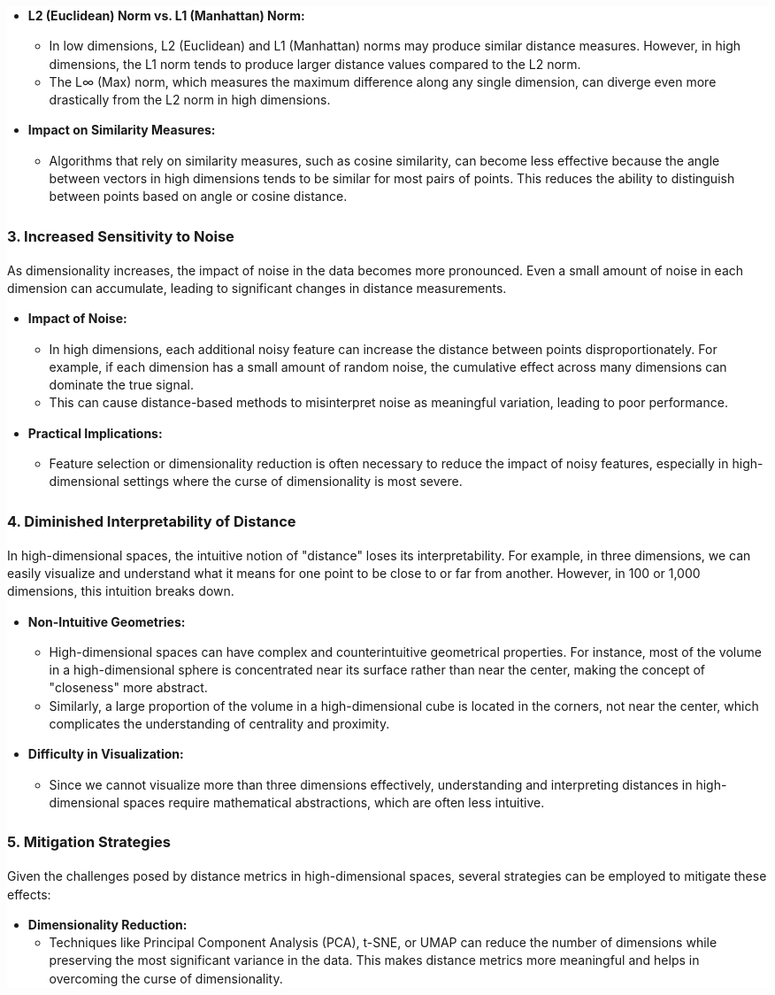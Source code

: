 - **L2 (Euclidean) Norm vs. L1 (Manhattan) Norm:**
  - In low dimensions, L2 (Euclidean) and L1 (Manhattan) norms may produce similar distance measures. However, in high dimensions, the L1 norm tends to produce larger distance values compared to the L2 norm.
  - The L∞ (Max) norm, which measures the maximum difference along any single dimension, can diverge even more drastically from the L2 norm in high dimensions.

- **Impact on Similarity Measures:**
  - Algorithms that rely on similarity measures, such as cosine similarity, can become less effective because the angle between vectors in high dimensions tends to be similar for most pairs of points. This reduces the ability to distinguish between points based on angle or cosine distance.

### 3. **Increased Sensitivity to Noise**

As dimensionality increases, the impact of noise in the data becomes more pronounced. Even a small amount of noise in each dimension can accumulate, leading to significant changes in distance measurements.

- **Impact of Noise:**
  - In high dimensions, each additional noisy feature can increase the distance between points disproportionately. For example, if each dimension has a small amount of random noise, the cumulative effect across many dimensions can dominate the true signal.
  - This can cause distance-based methods to misinterpret noise as meaningful variation, leading to poor performance.

- **Practical Implications:**
  - Feature selection or dimensionality reduction is often necessary to reduce the impact of noisy features, especially in high-dimensional settings where the curse of dimensionality is most severe.

### 4. **Diminished Interpretability of Distance**

In high-dimensional spaces, the intuitive notion of "distance" loses its interpretability. For example, in three dimensions, we can easily visualize and understand what it means for one point to be close to or far from another. However, in 100 or 1,000 dimensions, this intuition breaks down.

- **Non-Intuitive Geometries:**
  - High-dimensional spaces can have complex and counterintuitive geometrical properties. For instance, most of the volume in a high-dimensional sphere is concentrated near its surface rather than near the center, making the concept of "closeness" more abstract.
  - Similarly, a large proportion of the volume in a high-dimensional cube is located in the corners, not near the center, which complicates the understanding of centrality and proximity.

- **Difficulty in Visualization:**
  - Since we cannot visualize more than three dimensions effectively, understanding and interpreting distances in high-dimensional spaces require mathematical abstractions, which are often less intuitive.

### 5. **Mitigation Strategies**

Given the challenges posed by distance metrics in high-dimensional spaces, several strategies can be employed to mitigate these effects:

- **Dimensionality Reduction:**
  - Techniques like Principal Component Analysis (PCA), t-SNE, or UMAP can reduce the number of dimensions while preserving the most significant variance in the data. This makes distance metrics more meaningful and helps in overcoming the curse of dimensionality.
  